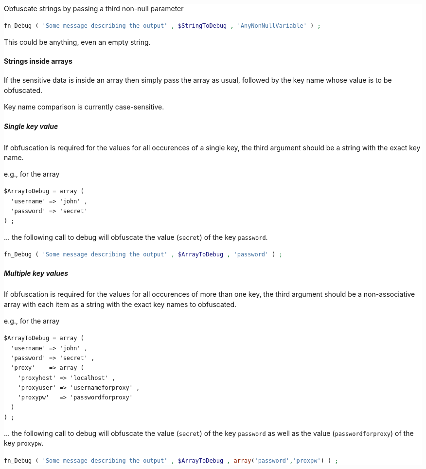 Obfuscate strings by passing a third non-null parameter

```php
fn_Debug ( 'Some message describing the output' , $StringToDebug , 'AnyNonNullVariable' ) ;
```

This could be anything, even an empty string.


#### Strings inside arrays

If the sensitive data is inside an array then simply pass the array as usual, followed by the key name whose value is to be obfuscated.

Key name comparison is currently case-sensitive.


##### Single key value

If obfuscation is required for the values for all occurences of a single key, the third argument should be a string with the exact key name.

e.g., for the array
```
$ArrayToDebug = array (
  'username' => 'john' ,
  'password' => 'secret'
) ;
```

... the following call to debug will obfuscate the value (`secret`) of the key `password`.

```php
fn_Debug ( 'Some message describing the output' , $ArrayToDebug , 'password' ) ;
```


##### Multiple key values

If obfuscation is required for the values for all occurences of more than one key, the third argument should be a non-associative array with each item as a string with the exact key names to obfuscated.

e.g., for the array
```
$ArrayToDebug = array (
  'username' => 'john' ,
  'password' => 'secret' ,
  'proxy'    => array (
    'proxyhost' => 'localhost' ,
    'proxyuser' => 'usernameforproxy' ,
    'proxypw'   => 'passwordforproxy'
  )
) ;
```

... the following call to debug will obfuscate the value (`secret`) of the key `password` as well as the value (`passwordforproxy`) of the key `proxypw`.
```php
fn_Debug ( 'Some message describing the output' , $ArrayToDebug , array('password','proxpw') ) ;
```
